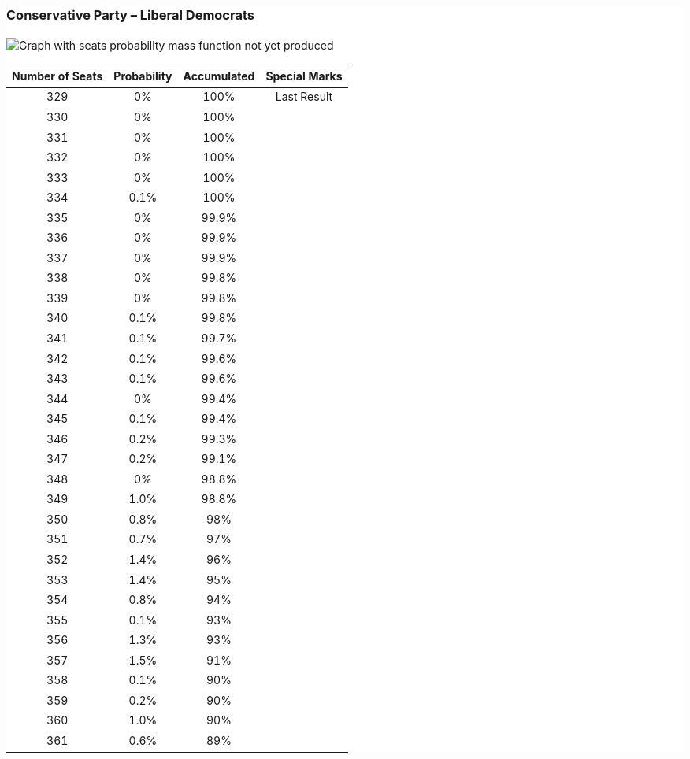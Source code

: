 ### Conservative Party – Liberal Democrats

![Graph with seats probability mass function not yet produced](2019-02-23-YouGov-coalitions-seats-pmf-con–libdem.png "Seats Probability Mass Function")

| Number of Seats | Probability | Accumulated | Special Marks |
|:---------------:|:-----------:|:-----------:|:-------------:|
| 329 | 0% | 100% | Last Result |
| 330 | 0% | 100% |  |
| 331 | 0% | 100% |  |
| 332 | 0% | 100% |  |
| 333 | 0% | 100% |  |
| 334 | 0.1% | 100% |  |
| 335 | 0% | 99.9% |  |
| 336 | 0% | 99.9% |  |
| 337 | 0% | 99.9% |  |
| 338 | 0% | 99.8% |  |
| 339 | 0% | 99.8% |  |
| 340 | 0.1% | 99.8% |  |
| 341 | 0.1% | 99.7% |  |
| 342 | 0.1% | 99.6% |  |
| 343 | 0.1% | 99.6% |  |
| 344 | 0% | 99.4% |  |
| 345 | 0.1% | 99.4% |  |
| 346 | 0.2% | 99.3% |  |
| 347 | 0.2% | 99.1% |  |
| 348 | 0% | 98.8% |  |
| 349 | 1.0% | 98.8% |  |
| 350 | 0.8% | 98% |  |
| 351 | 0.7% | 97% |  |
| 352 | 1.4% | 96% |  |
| 353 | 1.4% | 95% |  |
| 354 | 0.8% | 94% |  |
| 355 | 0.1% | 93% |  |
| 356 | 1.3% | 93% |  |
| 357 | 1.5% | 91% |  |
| 358 | 0.1% | 90% |  |
| 359 | 0.2% | 90% |  |
| 360 | 1.0% | 90% |  |
| 361 | 0.6% | 89% |  |